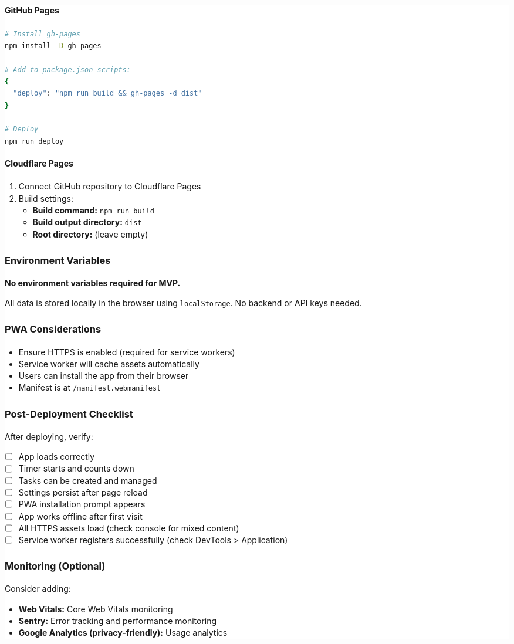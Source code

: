 #### GitHub Pages

```bash
# Install gh-pages
npm install -D gh-pages

# Add to package.json scripts:
{
  "deploy": "npm run build && gh-pages -d dist"
}

# Deploy
npm run deploy
```

#### Cloudflare Pages

1. Connect GitHub repository to Cloudflare Pages
2. Build settings:
   - **Build command:** `npm run build`
   - **Build output directory:** `dist`
   - **Root directory:** (leave empty)

### Environment Variables

**No environment variables required for MVP.**

All data is stored locally in the browser using `localStorage`. No backend or API keys needed.

### PWA Considerations

- Ensure HTTPS is enabled (required for service workers)
- Service worker will cache assets automatically
- Users can install the app from their browser
- Manifest is at `/manifest.webmanifest`

### Post-Deployment Checklist

After deploying, verify:
- [ ] App loads correctly
- [ ] Timer starts and counts down
- [ ] Tasks can be created and managed
- [ ] Settings persist after page reload
- [ ] PWA installation prompt appears
- [ ] App works offline after first visit
- [ ] All HTTPS assets load (check console for mixed content)
- [ ] Service worker registers successfully (check DevTools > Application)

### Monitoring (Optional)

Consider adding:
- **Web Vitals:** Core Web Vitals monitoring
- **Sentry:** Error tracking and performance monitoring
- **Google Analytics (privacy-friendly):** Usage analytics
